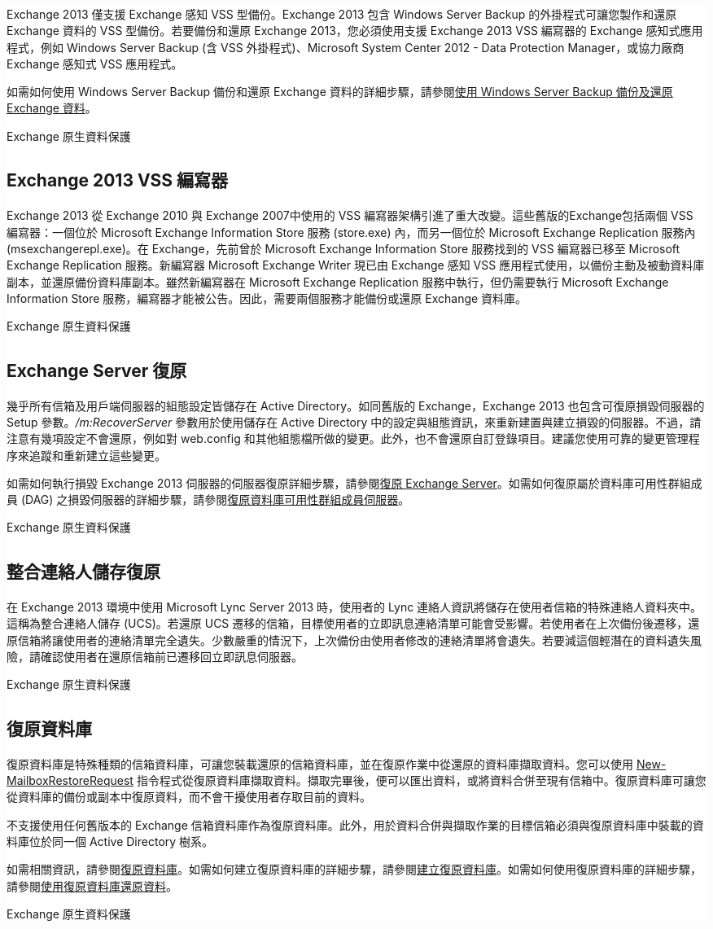 Exchange 2013 僅支援 Exchange 感知 VSS 型備份。Exchange 2013 包含 Windows Server Backup 的外掛程式可讓您製作和還原 Exchange 資料的 VSS 型備份。若要備份和還原 Exchange 2013，您必須使用支援 Exchange 2013 VSS 編寫器的 Exchange 感知式應用程式，例如 Windows Server Backup (含 VSS 外掛程式)、Microsoft System Center 2012 - Data Protection Manager，或協力廠商 Exchange 感知式 VSS 應用程式。

如需如何使用 Windows Server Backup 備份和還原 Exchange 資料的詳細步驟，請參閱[使用 Windows Server Backup 備份及還原 Exchange 資料](using-windows-server-backup-to-back-up-and-restore-exchange-data-exchange-2013-help.md)。

Exchange 原生資料保護

## Exchange 2013 VSS 編寫器

Exchange 2013 從 Exchange 2010 與 Exchange 2007中使用的 VSS 編寫器架構引進了重大改變。這些舊版的Exchange包括兩個 VSS 編寫器：一個位於 Microsoft Exchange Information Store 服務 (store.exe) 內，而另一個位於 Microsoft Exchange Replication 服務內 (msexchangerepl.exe)。在 Exchange，先前曾於 Microsoft Exchange Information Store 服務找到的 VSS 編寫器已移至 Microsoft Exchange Replication 服務。新編寫器 Microsoft Exchange Writer 現已由 Exchange 感知 VSS 應用程式使用，以備份主動及被動資料庫副本，並還原備份資料庫副本。雖然新編寫器在 Microsoft Exchange Replication 服務中執行，但仍需要執行 Microsoft Exchange Information Store 服務，編寫器才能被公告。因此，需要兩個服務才能備份或還原 Exchange 資料庫。

Exchange 原生資料保護

## Exchange Server 復原

幾乎所有信箱及用戶端伺服器的組態設定皆儲存在 Active Directory。如同舊版的 Exchange，Exchange 2013 也包含可復原損毀伺服器的 Setup 參數。*/m:RecoverServer* 參數用於使用儲存在 Active Directory 中的設定與組態資訊，來重新建置與建立損毀的伺服器。不過，請注意有幾項設定不會還原，例如對 web.config 和其他組態檔所做的變更。此外，也不會還原自訂登錄項目。建議您使用可靠的變更管理程序來追蹤和重新建立這些變更。

如需如何執行損毀 Exchange 2013 伺服器的伺服器復原詳細步驟，請參閱[復原 Exchange Server](recover-an-exchange-server-exchange-2013-help.md)。如需如何復原屬於資料庫可用性群組成員 (DAG) 之損毀伺服器的詳細步驟，請參閱[復原資料庫可用性群組成員伺服器](recover-a-database-availability-group-member-server-exchange-2013-help.md)。

Exchange 原生資料保護

## 整合連絡人儲存復原

在 Exchange 2013 環境中使用 Microsoft Lync Server 2013 時，使用者的 Lync 連絡人資訊將儲存在使用者信箱的特殊連絡人資料夾中。這稱為整合連絡人儲存 (UCS)。若還原 UCS 遷移的信箱，目標使用者的立即訊息連絡清單可能會受影響。若使用者在上次備份後遷移，還原信箱將讓使用者的連絡清單完全遺失。少數嚴重的情況下，上次備份由使用者修改的連絡清單將會遺失。若要減這個輕潛在的資料遺失風險，請確認使用者在還原信箱前已遷移回立即訊息伺服器。

Exchange 原生資料保護

## 復原資料庫

復原資料庫是特殊種類的信箱資料庫，可讓您裝載還原的信箱資料庫，並在復原作業中從還原的資料庫擷取資料。您可以使用 [New-MailboxRestoreRequest](https://technet.microsoft.com/zh-tw/library/ff829875\(v=exchg.150\)) 指令程式從復原資料庫擷取資料。擷取完畢後，便可以匯出資料，或將資料合併至現有信箱中。復原資料庫可讓您從資料庫的備份或副本中復原資料，而不會干擾使用者存取目前的資料。

不支援使用任何舊版本的 Exchange 信箱資料庫作為復原資料庫。此外，用於資料合併與擷取作業的目標信箱必須與復原資料庫中裝載的資料庫位於同一個 Active Directory 樹系。

如需相關資訊，請參閱[復原資料庫](recovery-databases-exchange-2013-help.md)。如需如何建立復原資料庫的詳細步驟，請參閱[建立復原資料庫](create-a-recovery-database-exchange-2013-help.md)。如需如何使用復原資料庫的詳細步驟，請參閱[使用復原資料庫還原資料](restore-data-using-a-recovery-database-exchange-2013-help.md)。

Exchange 原生資料保護
